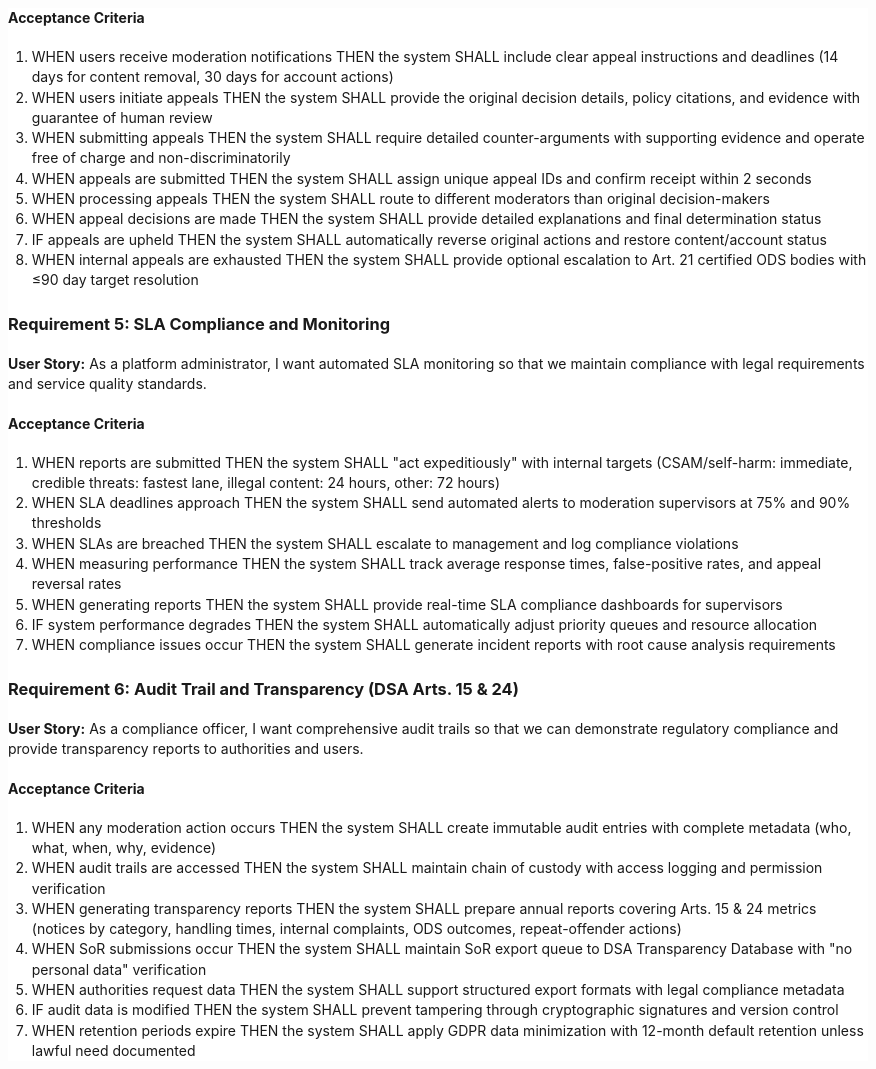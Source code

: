 #### Acceptance Criteria

1. WHEN users receive moderation notifications THEN the system SHALL include clear appeal instructions and deadlines (14 days for content removal, 30 days for account actions)
2. WHEN users initiate appeals THEN the system SHALL provide the original decision details, policy citations, and evidence with guarantee of human review
3. WHEN submitting appeals THEN the system SHALL require detailed counter-arguments with supporting evidence and operate free of charge and non-discriminatorily
4. WHEN appeals are submitted THEN the system SHALL assign unique appeal IDs and confirm receipt within 2 seconds
5. WHEN processing appeals THEN the system SHALL route to different moderators than original decision-makers
6. WHEN appeal decisions are made THEN the system SHALL provide detailed explanations and final determination status
7. IF appeals are upheld THEN the system SHALL automatically reverse original actions and restore content/account status
8. WHEN internal appeals are exhausted THEN the system SHALL provide optional escalation to Art. 21 certified ODS bodies with ≤90 day target resolution

### Requirement 5: SLA Compliance and Monitoring

**User Story:** As a platform administrator, I want automated SLA monitoring so that we maintain compliance with legal requirements and service quality standards.

#### Acceptance Criteria

1. WHEN reports are submitted THEN the system SHALL "act expeditiously" with internal targets (CSAM/self-harm: immediate, credible threats: fastest lane, illegal content: 24 hours, other: 72 hours)
2. WHEN SLA deadlines approach THEN the system SHALL send automated alerts to moderation supervisors at 75% and 90% thresholds
3. WHEN SLAs are breached THEN the system SHALL escalate to management and log compliance violations
4. WHEN measuring performance THEN the system SHALL track average response times, false-positive rates, and appeal reversal rates
5. WHEN generating reports THEN the system SHALL provide real-time SLA compliance dashboards for supervisors
6. IF system performance degrades THEN the system SHALL automatically adjust priority queues and resource allocation
7. WHEN compliance issues occur THEN the system SHALL generate incident reports with root cause analysis requirements

### Requirement 6: Audit Trail and Transparency (DSA Arts. 15 & 24)

**User Story:** As a compliance officer, I want comprehensive audit trails so that we can demonstrate regulatory compliance and provide transparency reports to authorities and users.

#### Acceptance Criteria

1. WHEN any moderation action occurs THEN the system SHALL create immutable audit entries with complete metadata (who, what, when, why, evidence)
2. WHEN audit trails are accessed THEN the system SHALL maintain chain of custody with access logging and permission verification
3. WHEN generating transparency reports THEN the system SHALL prepare annual reports covering Arts. 15 & 24 metrics (notices by category, handling times, internal complaints, ODS outcomes, repeat-offender actions)
4. WHEN SoR submissions occur THEN the system SHALL maintain SoR export queue to DSA Transparency Database with "no personal data" verification
5. WHEN authorities request data THEN the system SHALL support structured export formats with legal compliance metadata
6. IF audit data is modified THEN the system SHALL prevent tampering through cryptographic signatures and version control
7. WHEN retention periods expire THEN the system SHALL apply GDPR data minimization with 12-month default retention unless lawful need documented
